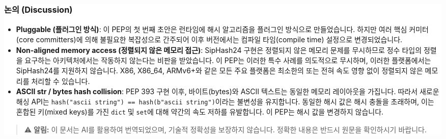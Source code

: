 ### 논의 (Discussion)

*   **Pluggable (플러그인 방식)**: 이 PEP의 첫 번째 초안은 런타임에 해시 알고리즘을 플러그인 방식으로 만들었습니다. 하지만 여러 핵심 커미터(core committers)에 의해 불필요한 복잡성으로 간주되어 이후 버전에서는 컴파일 타임(compile time) 설정으로 변경되었습니다.
*   **Non-aligned memory access (정렬되지 않은 메모리 접근)**: SipHash24 구현은 정렬되지 않은 메모리 문제를 무시하므로 정수 타입의 정렬을 요구하는 아키텍처에서는 작동하지 않는다는 비판을 받았습니다. 이 PEP는 이러한 특수 사례를 의도적으로 무시하며, 이러한 플랫폼에서는 SipHash24를 지원하지 않습니다. X86, X86_64, ARMv6+와 같은 모든 주요 플랫폼은 최소한의 또는 전혀 속도 영향 없이 정렬되지 않은 메모리를 처리할 수 있습니다.
*   **ASCII str / bytes hash collision**: PEP 393 구현 이후, 바이트(bytes)와 ASCII 텍스트는 동일한 메모리 레이아웃을 가집니다. 따라서 새로운 해싱 API는 `hash("ascii string") == hash(b"ascii string")`이라는 불변성을 유지합니다. 동일한 해시 값은 해시 충돌을 초래하며, 이는 혼합된 키(mixed keys)를 가진 `dict` 및 `set`에 대해 약간의 속도 저하를 유발합니다. 이 PEP는 해시 값을 변경하지 않습니다.

> ⚠️ **알림:** 이 문서는 AI를 활용하여 번역되었으며, 기술적 정확성을 보장하지 않습니다. 정확한 내용은 반드시 원문을 확인하시기 바랍니다.